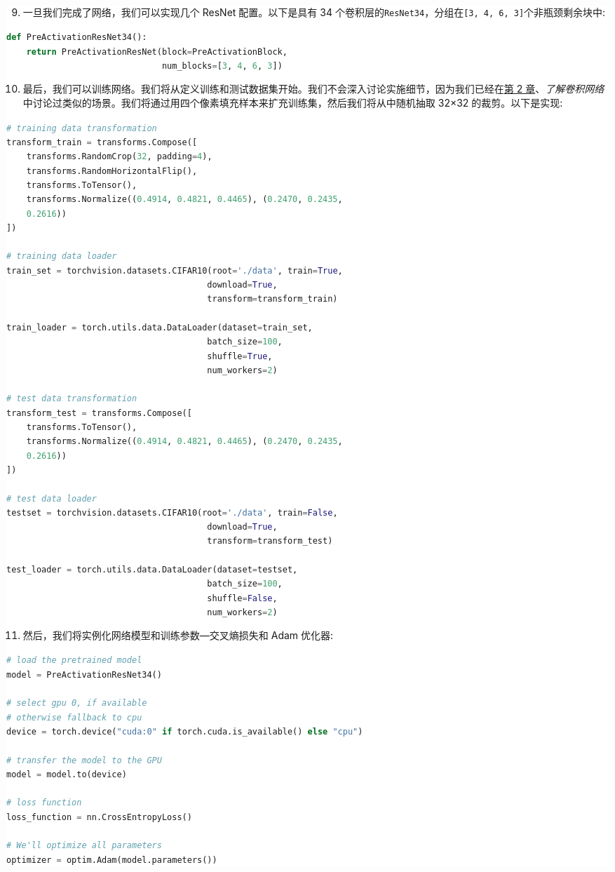 9.  一旦我们完成了网络，我们可以实现几个 ResNet 配置。以下是具有 34 个卷积层的`ResNet34`，分组在`[3, 4, 6, 3]`个非瓶颈剩余块中:

```py
def PreActivationResNet34():
    return PreActivationResNet(block=PreActivationBlock,
                               num_blocks=[3, 4, 6, 3])
```

10.  最后，我们可以训练网络。我们将从定义训练和测试数据集开始。我们不会深入讨论实施细节，因为我们已经在[第 2 章](d94e220f-820e-40da-8bb5-9593e0790b21.xhtml)、*了解卷积网络*中讨论过类似的场景。我们将通过用四个像素填充样本来扩充训练集，然后我们将从中随机抽取 32×32 的裁剪。以下是实现:

```py
# training data transformation
transform_train = transforms.Compose([
    transforms.RandomCrop(32, padding=4),
    transforms.RandomHorizontalFlip(),
    transforms.ToTensor(),
    transforms.Normalize((0.4914, 0.4821, 0.4465), (0.2470, 0.2435, 
    0.2616))
])

# training data loader
train_set = torchvision.datasets.CIFAR10(root='./data', train=True,
                                        download=True, 
                                        transform=transform_train)

train_loader = torch.utils.data.DataLoader(dataset=train_set, 
                                        batch_size=100,
                                        shuffle=True, 
                                        num_workers=2)

# test data transformation
transform_test = transforms.Compose([
    transforms.ToTensor(),
    transforms.Normalize((0.4914, 0.4821, 0.4465), (0.2470, 0.2435, 
    0.2616))
])

# test data loader
testset = torchvision.datasets.CIFAR10(root='./data', train=False,
                                        download=True, 
                                        transform=transform_test)

test_loader = torch.utils.data.DataLoader(dataset=testset, 
                                        batch_size=100,
                                        shuffle=False,
                                        num_workers=2)
```

11.  然后，我们将实例化网络模型和训练参数—交叉熵损失和 Adam 优化器:

```py
# load the pretrained model
model = PreActivationResNet34()

# select gpu 0, if available
# otherwise fallback to cpu
device = torch.device("cuda:0" if torch.cuda.is_available() else "cpu")

# transfer the model to the GPU
model = model.to(device)

# loss function
loss_function = nn.CrossEntropyLoss()

# We'll optimize all parameters
optimizer = optim.Adam(model.parameters())
```